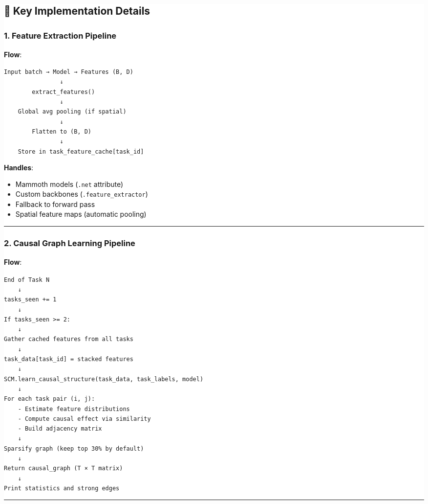 
## 📝 Key Implementation Details

### 1. Feature Extraction Pipeline

**Flow**:

```
Input batch → Model → Features (B, D)
                ↓
        extract_features()
                ↓
    Global avg pooling (if spatial)
                ↓
        Flatten to (B, D)
                ↓
    Store in task_feature_cache[task_id]
```

**Handles**:

- Mammoth models (`.net` attribute)
- Custom backbones (`.feature_extractor`)
- Fallback to forward pass
- Spatial feature maps (automatic pooling)

---

### 2. Causal Graph Learning Pipeline

**Flow**:

```
End of Task N
    ↓
tasks_seen += 1
    ↓
If tasks_seen >= 2:
    ↓
Gather cached features from all tasks
    ↓
task_data[task_id] = stacked features
    ↓
SCM.learn_causal_structure(task_data, task_labels, model)
    ↓
For each task pair (i, j):
    - Estimate feature distributions
    - Compute causal effect via similarity
    - Build adjacency matrix
    ↓
Sparsify graph (keep top 30% by default)
    ↓
Return causal_graph (T × T matrix)
    ↓
Print statistics and strong edges
```

---